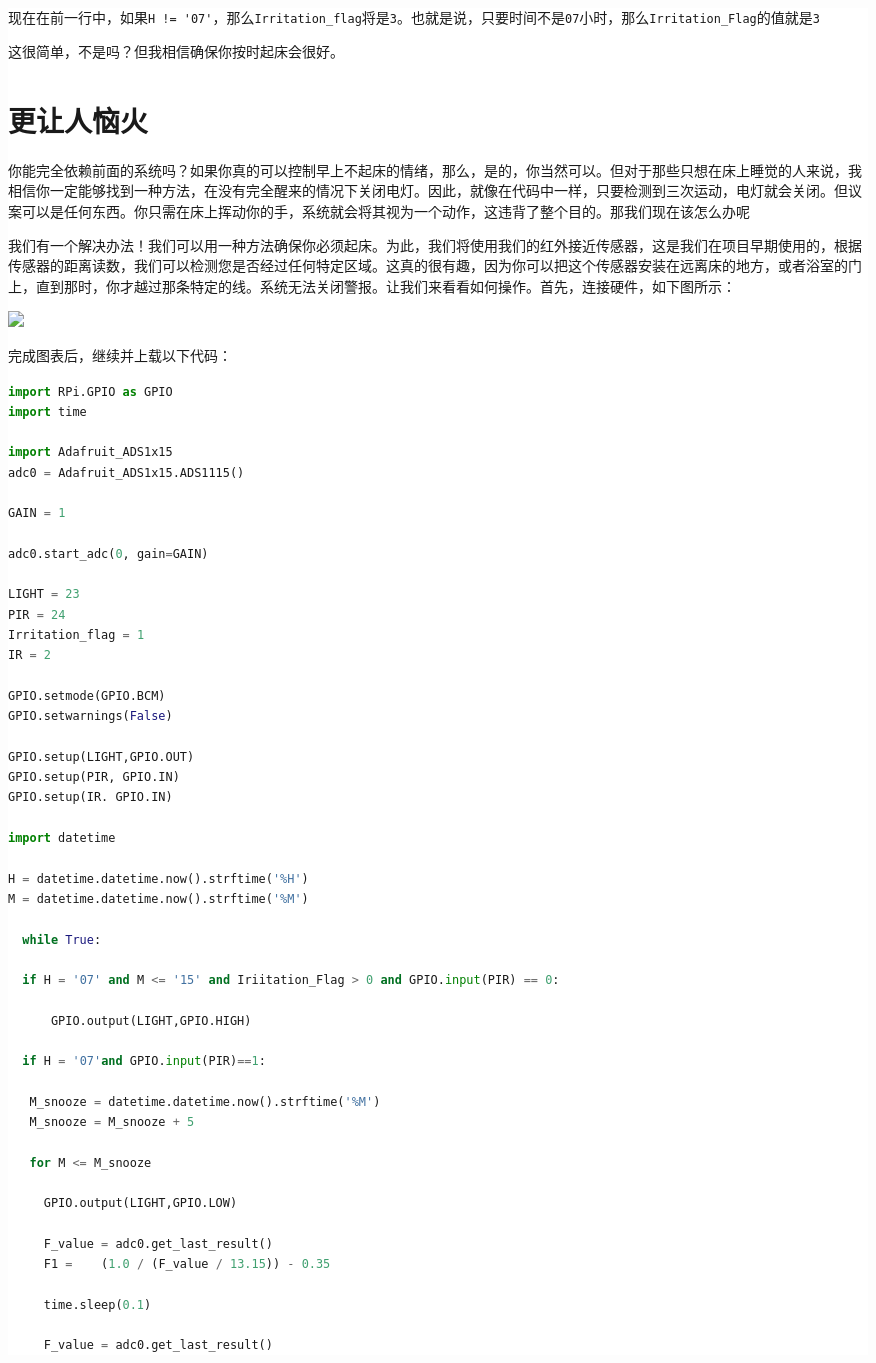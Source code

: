 现在在前一行中，如果`H != '07'`，那么`Irritation_flag`将是`3`。也就是说，只要时间不是`07`小时，那么`Irritation_Flag`的值就是`3`

这很简单，不是吗？但我相信确保你按时起床会很好。

# 更让人恼火

你能完全依赖前面的系统吗？如果你真的可以控制早上不起床的情绪，那么，是的，你当然可以。但对于那些只想在床上睡觉的人来说，我相信你一定能够找到一种方法，在没有完全醒来的情况下关闭电灯。因此，就像在代码中一样，只要检测到三次运动，电灯就会关闭。但议案可以是任何东西。你只需在床上挥动你的手，系统就会将其视为一个动作，这违背了整个目的。那我们现在该怎么办呢

我们有一个解决办法！我们可以用一种方法确保你必须起床。为此，我们将使用我们的红外接近传感器，这是我们在项目早期使用的，根据传感器的距离读数，我们可以检测您是否经过任何特定区域。这真的很有趣，因为你可以把这个传感器安装在远离床的地方，或者浴室的门上，直到那时，你才越过那条特定的线。系统无法关闭警报。让我们来看看如何操作。首先，连接硬件，如下图所示：

![](Images/4b798678-b477-4322-86ad-e480bc2a2583.png)

完成图表后，继续并上载以下代码：

```py
import RPi.GPIO as GPIO
import time 

import Adafruit_ADS1x15
adc0 = Adafruit_ADS1x15.ADS1115()

GAIN = 1

adc0.start_adc(0, gain=GAIN)

LIGHT = 23
PIR = 24
Irritation_flag = 1
IR = 2

GPIO.setmode(GPIO.BCM)
GPIO.setwarnings(False)

GPIO.setup(LIGHT,GPIO.OUT) 
GPIO.setup(PIR, GPIO.IN)
GPIO.setup(IR. GPIO.IN)

import datetime

H = datetime.datetime.now().strftime('%H') 
M = datetime.datetime.now().strftime('%M')

  while True:

  if H = '07' and M <= '15' and Iriitation_Flag > 0 and GPIO.input(PIR) == 0:

      GPIO.output(LIGHT,GPIO.HIGH)

  if H = '07'and GPIO.input(PIR)==1:

   M_snooze = datetime.datetime.now().strftime('%M')
   M_snooze = M_snooze + 5

   for M <= M_snooze 

     GPIO.output(LIGHT,GPIO.LOW)

     F_value = adc0.get_last_result()
     F1 =    (1.0 / (F_value / 13.15)) - 0.35

     time.sleep(0.1)

     F_value = adc0.get_last_result()
```